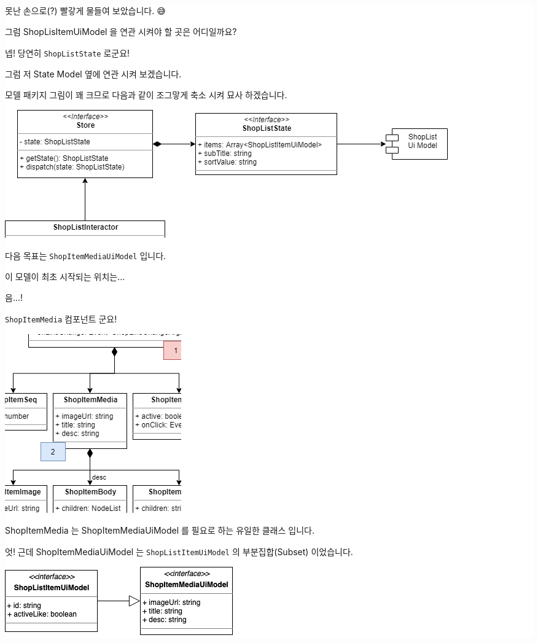 못난 손으로(?) 빨갛게 물들여 보았습니다. 😅

그럼 ShopLisItemUiModel 을 연관 시켜야 할 곳은 어디일까요?

넵! 당연히 `ShopListState` 로군요!

그럼 저 State Model 옆에 연관 시켜 보겠습니다.

모델 패키지 그림이 꽤 크므로 다음과 같이 조그맣게 축소 시켜 묘사 하겠습니다.

![](images/ui-design-007/ui-design-007-Overall003a.png)

다음 목표는 `ShopItemMediaUiModel` 입니다.

이 모델이 최초 시작되는 위치는...

음...!

`ShopItemMedia` 컴포넌트 군요!

![](images/ui-design-007/ui-design-007-Overall003b.png)

ShopItemMedia 는 ShopItemMediaUiModel 를 필요로 하는 유일한 클래스 입니다.

엇! 근데 ShopItemMediaUiModel 는 `ShopListItemUiModel` 의 부분집합(Subset) 이었습니다.

![](images/ui-design-003/ui-design-003-ClassDiagram_Model3.png)
